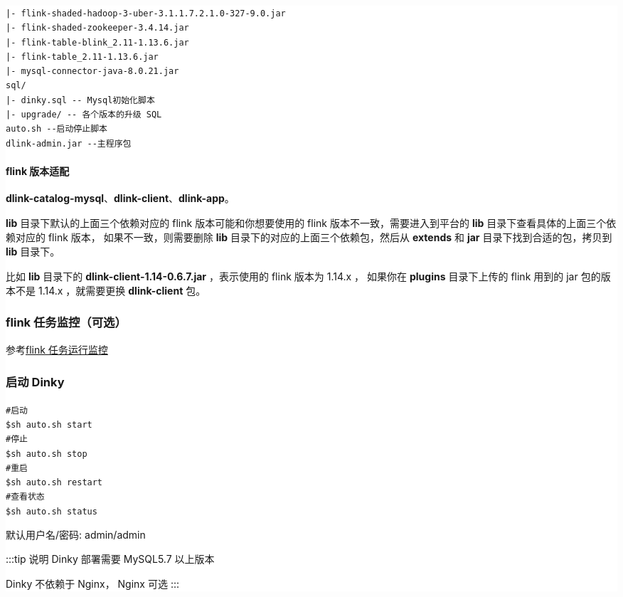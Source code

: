 ```
|- flink-shaded-hadoop-3-uber-3.1.1.7.2.1.0-327-9.0.jar
|- flink-shaded-zookeeper-3.4.14.jar
|- flink-table-blink_2.11-1.13.6.jar
|- flink-table_2.11-1.13.6.jar
|- mysql-connector-java-8.0.21.jar
sql/ 
|- dinky.sql -- Mysql初始化脚本
|- upgrade/ -- 各个版本的升级 SQL
auto.sh --启动停止脚本
dlink-admin.jar --主程序包
```

#### flink 版本适配

**dlink-catalog-mysql**、**dlink-client**、**dlink-app**。

**lib** 目录下默认的上面三个依赖对应的 flink 版本可能和你想要使用的 flink 版本不一致，需要进入到平台的 **lib** 目录下查看具体的上面三个依赖对应的 flink 版本，
如果不一致，则需要删除 **lib** 目录下的对应的上面三个依赖包，然后从 **extends** 和 **jar** 目录下找到合适的包，拷贝到 **lib** 目录下。

比如 **lib** 目录下的 **dlink-client-1.14-0.6.7.jar** ，表示使用的 flink 版本为 1.14.x ，
如果你在 **plugins** 目录下上传的 flink 用到的 jar 包的版本不是 1.14.x ，就需要更换 **dlink-client** 包。

### flink 任务监控（可选）

参考[flink 任务运行监控](../extend/function_expansion/flinktaskmonitor)

### 启动 Dinky

```shell
#启动
$sh auto.sh start
#停止
$sh auto.sh stop
#重启
$sh auto.sh restart
#查看状态
$sh auto.sh status
```

默认用户名/密码: admin/admin

:::tip 说明
Dinky 部署需要 MySQL5.7 以上版本

Dinky 不依赖于 Nginx， Nginx 可选
:::




